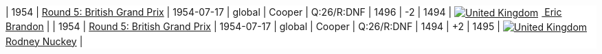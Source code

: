 | 1954 | [Round 5: British Grand Prix](../seasons/1954-season-report#round-5-british-grand-prix) | 1954-07-17 | global | Cooper | Q:26/R:DNF | 1496 | -2 | 1494 | [<img src="https://upload.wikimedia.org/wikipedia/commons/thumb/8/83/Flag_of_the_United_Kingdom_%283-5%29.svg/512px-Flag_of_the_United_Kingdom_%283-5%29.svg.png?20250726143817" alt="United Kingdom" width="20" height="auto" style="vertical-align: middle; margin-right: 5px;" onerror="this.outerHTML='🇬🇧'; this.style.marginRight='5px';"/> Eric Brandon](eric-brandon) |
| 1954 | [Round 5: British Grand Prix](../seasons/1954-season-report#round-5-british-grand-prix) | 1954-07-17 | global | Cooper | Q:26/R:DNF | 1494 | +2 | 1495 | [<img src="https://upload.wikimedia.org/wikipedia/commons/thumb/8/83/Flag_of_the_United_Kingdom_%283-5%29.svg/512px-Flag_of_the_United_Kingdom_%283-5%29.svg.png?20250726143817" alt="United Kingdom" width="20" height="auto" style="vertical-align: middle; margin-right: 5px;" onerror="this.outerHTML='🇬🇧'; this.style.marginRight='5px';"/> Rodney Nuckey](rodney-nuckey) |
